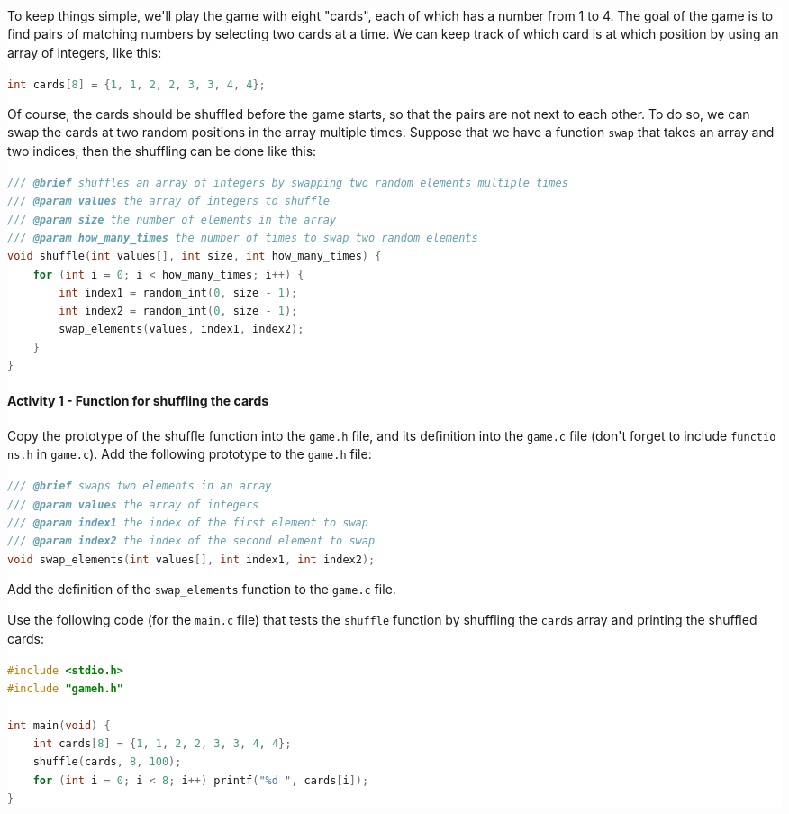 To keep things simple, we'll play the game with eight "cards", each of which has a number from 1 to 4.
The goal of the game is to find pairs of matching numbers by selecting two cards at a time.
We can keep track of which card is at which position by using an array of integers, like this:

```c
int cards[8] = {1, 1, 2, 2, 3, 3, 4, 4};
```

Of course, the cards should be shuffled before the game starts, so that the pairs are not next to each other.
To do so, we can swap the cards at two random positions in the array multiple times.
Suppose that we have a function `swap` that takes an array and two indices, then the shuffling can be done like this:

```c
/// @brief shuffles an array of integers by swapping two random elements multiple times
/// @param values the array of integers to shuffle
/// @param size the number of elements in the array
/// @param how_many_times the number of times to swap two random elements
void shuffle(int values[], int size, int how_many_times) {
    for (int i = 0; i < how_many_times; i++) {
        int index1 = random_int(0, size - 1);
        int index2 = random_int(0, size - 1);
        swap_elements(values, index1, index2);
    }
}
```

#### Activity 1 - Function for shuffling the cards

Copy the prototype of the shuffle function into the `game.h` file, and its definition into the `game.c` file (don't forget to include `functions.h` in `game.c`).
Add the following prototype to the `game.h` file:

```c
/// @brief swaps two elements in an array
/// @param values the array of integers
/// @param index1 the index of the first element to swap
/// @param index2 the index of the second element to swap
void swap_elements(int values[], int index1, int index2);
```

Add the definition of the `swap_elements` function to the `game.c` file.

Use the following code (for the `main.c` file) that tests the `shuffle` function by shuffling the `cards` array and printing the shuffled cards:

```c
#include <stdio.h>
#include "gameh.h"

int main(void) {
    int cards[8] = {1, 1, 2, 2, 3, 3, 4, 4};
    shuffle(cards, 8, 100);
    for (int i = 0; i < 8; i++) printf("%d ", cards[i]);
}
```
